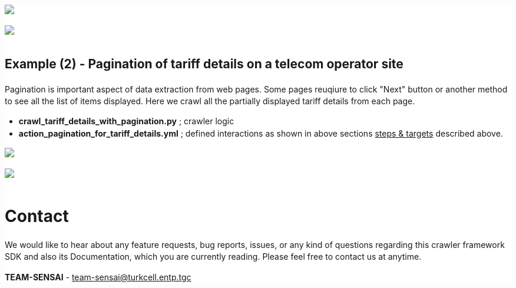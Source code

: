 ![](docs/images/example-action-seller-yaml.png)

![](docs/images/example-action-seller-py.png)

## Example (2) - Pagination of tariff details on a telecom operator site
Pagination is important aspect of data extraction from web pages. Some pages reuqiure to click "Next" button or another method to see all the list of items displayed. Here we crawl all the partially displayed tariff details from each page.

- **crawl_tariff_details_with_pagination.py** ; crawler logic
- **action_pagination_for_tariff_details.yml** ; defined interactions as shown in above sections [steps & targets](#steps) described above.

![](docs/images/example-action-pagination-for-tariffdetails-yaml.png)

![](docs/images/example-action-pagination-for-tariffdetails-py.png)


# Contact
We would like to hear about any feature requests, bug reports, issues, or any kind of questions regarding this crawler framework SDK and also its Documentation, which you are currently reading. Please feel free to contact us at anytime.

**TEAM-SENSAI** - [team-sensai@turkcell.entp.tgc](mailto:TEAM-SENSAI@turkcell.entp.tgc)
